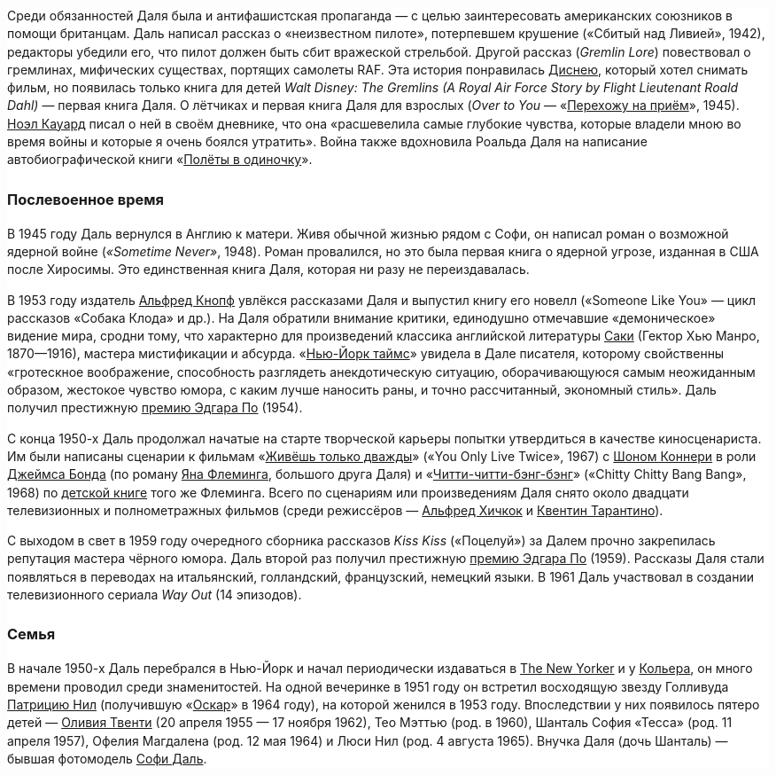 Среди обязанностей Даля была и антифашистская пропаганда — с  целью заинтересовать американских союзников в помощи британцам. Даль  написал рассказ о «неизвестном пилоте», потерпевшем крушение («Сбитый  над Ливией», 1942), редакторы убедили его, что пилот должен быть сбит  вражеской стрельбой. Другой рассказ (*Gremlin Lore*) повествовал о гремлинах, мифических существах, портящих самолеты RAF. Эта история понравилась [Диснею](https://ru.wikipedia.org/wiki/Дисней,_Уолт), который хотел снимать фильм, но появилась только книга для детей *Walt Disney: The Gremlins (A Royal Air Force Story by Flight Lieutenant Roald Dahl)* — первая книга Даля. О лётчиках и первая книга Даля для взрослых (*Over to You* — «[Перехожу на приём](https://ru.wikipedia.org/w/index.php?title=Перехожу_на_приём&action=edit&redlink=1)», 1945). [Ноэл Кауард](https://ru.wikipedia.org/wiki/Кауард,_Ноэл) писал о ней в своём дневнике, что она «расшевелила самые глубокие  чувства, которые владели мною во время войны и которые я очень боялся  утратить». Война также вдохновила Роальда Даля на написание  автобиографической книги «[Полёты в одиночку](https://ru.wikipedia.org/w/index.php?title=Полёты_в_одиночку&action=edit&redlink=1)».

### Послевоенное время

В 1945 году Даль вернулся в Англию к матери. Живя обычной жизнью рядом с Софи, он написал роман о возможной ядерной войне (*«Sometime Never»*, 1948). Роман провалился, но это была первая книга о ядерной угрозе,  изданная в США после Хиросимы. Это единственная книга Даля, которая ни  разу не переиздавалась.

В 1953 году издатель [Альфред Кнопф](https://ru.wikipedia.org/wiki/Кнопф,_Альфред_Абрахам) увлёкся рассказами Даля и выпустил книгу его новелл («Someone Like You» — цикл рассказов «Собака Клода» и др.). На Даля обратили внимание критики, единодушно отмечавшие «демоническое» видение мира, сродни тому, что характерно для произведений классика  английской литературы [Саки](https://ru.wikipedia.org/wiki/Саки_(писатель)) (Гектор Хью Манро, 1870—1916), мастера мистификации и абсурда. «[Нью-Йорк таймс](https://ru.wikipedia.org/wiki/Нью-Йорк_таймс)» увидела в Дале писателя, которому свойственны «гротескное воображение,  способность разглядеть анекдотическую ситуацию, оборачивающуюся самым  неожиданным образом, жестокое чувство юмора, с каким лучше наносить  раны, и точно рассчитанный, экономный стиль». Даль получил престижную [премию Эдгара По](https://ru.wikipedia.org/wiki/Премия_Эдгара_Аллана_По) (1954).

С конца 1950-х Даль продолжал начатые на старте творческой  карьеры попытки утвердиться в качестве киносценариста. Им были написаны  сценарии к фильмам «[Живёшь только дважды](https://ru.wikipedia.org/wiki/Живёшь_только_дважды)» («You Only Live Twice», 1967) с [Шоном Коннери](https://ru.wikipedia.org/wiki/Коннери,_Шон) в роли [Джеймса Бонда](https://ru.wikipedia.org/wiki/Джеймс_Бонд) (по роману [Яна Флеминга](https://ru.wikipedia.org/wiki/Флеминг,_Ян), большого друга Даля) и «[Читти-читти-бэнг-бэнг](https://ru.wikipedia.org/w/index.php?title=Читти-читти-бэнг-бэнг&action=edit&redlink=1)» («Chitty Chitty Bang Bang», 1968) по [детской книге](https://ru.wikipedia.org/wiki/Волшебный_автомобиль_Чих-Чих-Бум-Бум) того же Флеминга. Всего по сценариям или произведениям Даля снято около двадцати телевизионных и полнометражных фильмов (среди режиссёров — [Альфред Хичкок](https://ru.wikipedia.org/wiki/Хичкок,_Альфред) и [Квентин Тарантино](https://ru.wikipedia.org/wiki/Тарантино,_Квентин)).

С выходом в свет в 1959 году очередного сборника рассказов *Kiss Kiss* («Поцелуй») за Далем прочно закрепилась репутация мастера чёрного юмора. Даль второй раз получил престижную [премию Эдгара По](https://ru.wikipedia.org/wiki/Премия_Эдгара_Аллана_По) (1959). Рассказы Даля стали появляться в переводах на итальянский,  голландский, французский, немецкий языки. В 1961 Даль участвовал в  создании телевизионного сериала *Way Out* (14 эпизодов).

### Семья

В начале 1950-х Даль перебрался в Нью-Йорк и начал периодически издаваться в [The New Yorker](https://ru.wikipedia.org/wiki/The_New_Yorker) и у [Кольера](https://ru.wikipedia.org/wiki/Кольер,_Джон_(писатель)), он много времени проводил среди знаменитостей. На одной вечеринке в 1951 году он встретил восходящую звезду Голливуда [Патрицию Нил](https://ru.wikipedia.org/wiki/Патриция_Нил) (получившую «[Оскар](https://ru.wikipedia.org/wiki/Оскар_(премия))» в 1964 году), на которой женился в 1953 году. Впоследствии у них появилось пятеро детей — [Оливия Твенти](https://ru.wikipedia.org/wiki/Даль,_Оливия) (20 апреля 1955 — 17 ноября 1962), Тео Мэттью (род. в 1960), Шанталь  София «Тесса» (род. 11 апреля 1957), Офелия Магдалена (род. 12 мая 1964) и Люси Нил (род. 4 августа 1965). Внучка Даля (дочь Шанталь) — бывшая фотомодель [Софи Даль](https://ru.wikipedia.org/wiki/Даль,_Софи).
